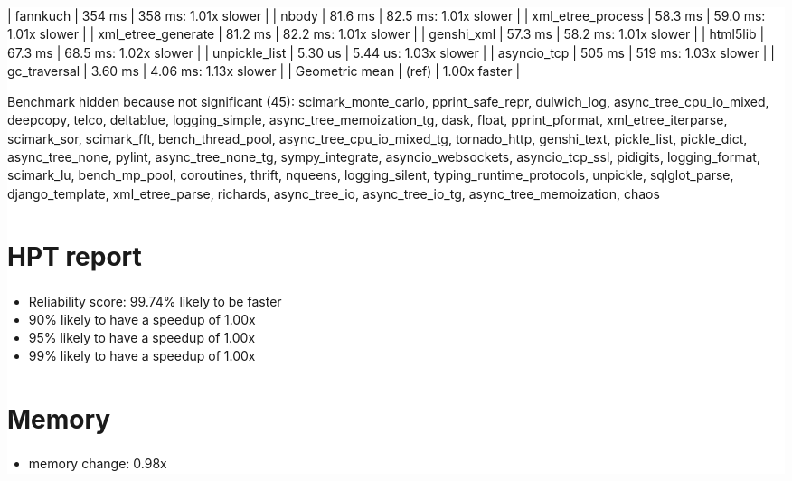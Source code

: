 | fannkuch                | 354 ms                                                                | 358 ms: 1.01x slower                                                 |
| nbody                   | 81.6 ms                                                               | 82.5 ms: 1.01x slower                                                |
| xml_etree_process       | 58.3 ms                                                               | 59.0 ms: 1.01x slower                                                |
| xml_etree_generate      | 81.2 ms                                                               | 82.2 ms: 1.01x slower                                                |
| genshi_xml              | 57.3 ms                                                               | 58.2 ms: 1.01x slower                                                |
| html5lib                | 67.3 ms                                                               | 68.5 ms: 1.02x slower                                                |
| unpickle_list           | 5.30 us                                                               | 5.44 us: 1.03x slower                                                |
| asyncio_tcp             | 505 ms                                                                | 519 ms: 1.03x slower                                                 |
| gc_traversal            | 3.60 ms                                                               | 4.06 ms: 1.13x slower                                                |
| Geometric mean          | (ref)                                                                 | 1.00x faster                                                         |

Benchmark hidden because not significant (45): scimark_monte_carlo, pprint_safe_repr, dulwich_log, async_tree_cpu_io_mixed, deepcopy, telco, deltablue, logging_simple, async_tree_memoization_tg, dask, float, pprint_pformat, xml_etree_iterparse, scimark_sor, scimark_fft, bench_thread_pool, async_tree_cpu_io_mixed_tg, tornado_http, genshi_text, pickle_list, pickle_dict, async_tree_none, pylint, async_tree_none_tg, sympy_integrate, asyncio_websockets, asyncio_tcp_ssl, pidigits, logging_format, scimark_lu, bench_mp_pool, coroutines, thrift, nqueens, logging_silent, typing_runtime_protocols, unpickle, sqlglot_parse, django_template, xml_etree_parse, richards, async_tree_io, async_tree_io_tg, async_tree_memoization, chaos

# HPT report

- Reliability score: 99.74% likely to be faster
- 90% likely to have a speedup of 1.00x
- 95% likely to have a speedup of 1.00x
- 99% likely to have a speedup of 1.00x

# Memory
- memory change: 0.98x